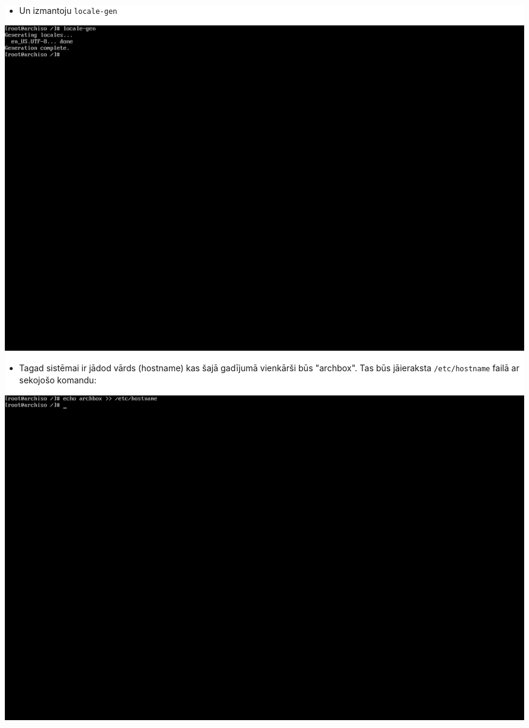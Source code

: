 - Un izmantoju `locale-gen`

![](https://raw.githubusercontent.com/kl3fry/os-hw-linux/refs/heads/main/img/locale-gen.png)

- Tagad sistēmai ir jādod vārds (hostname) kas šajā gadījumā vienkārši būs "archbox". Tas būs jāieraksta `/etc/hostname` failā ar sekojošo komandu:

![](https://raw.githubusercontent.com/kl3fry/os-hw-linux/refs/heads/main/img/hostname.png)
